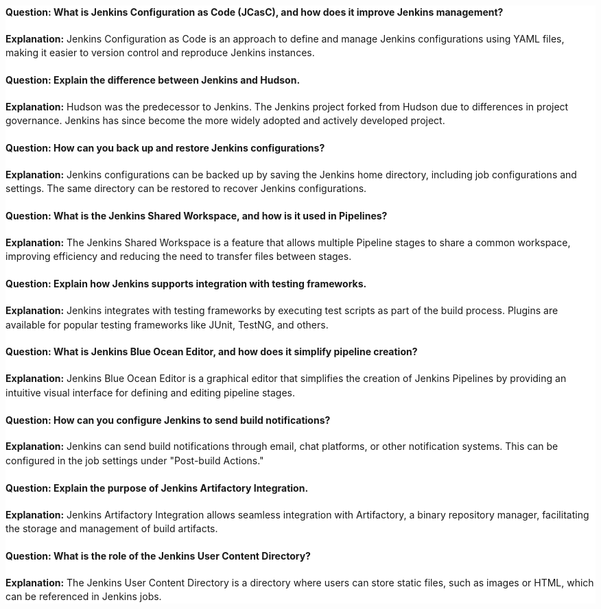 
#### Question: What is Jenkins Configuration as Code (JCasC), and how does it improve Jenkins management?
**Explanation:** Jenkins Configuration as Code is an approach to define and manage Jenkins configurations using YAML files, making it easier to version control and reproduce Jenkins instances.


#### Question: Explain the difference between Jenkins and Hudson.
**Explanation:** Hudson was the predecessor to Jenkins. The Jenkins project forked from Hudson due to differences in project governance. Jenkins has since become the more widely adopted and actively developed project.


#### Question: How can you back up and restore Jenkins configurations?
**Explanation:** Jenkins configurations can be backed up by saving the Jenkins home directory, including job configurations and settings. The same directory can be restored to recover Jenkins configurations.


#### Question: What is the Jenkins Shared Workspace, and how is it used in Pipelines?
**Explanation:** The Jenkins Shared Workspace is a feature that allows multiple Pipeline stages to share a common workspace, improving efficiency and reducing the need to transfer files between stages.


#### Question: Explain how Jenkins supports integration with testing frameworks.
**Explanation:** Jenkins integrates with testing frameworks by executing test scripts as part of the build process. Plugins are available for popular testing frameworks like JUnit, TestNG, and others.


#### Question: What is Jenkins Blue Ocean Editor, and how does it simplify pipeline creation?
**Explanation:** Jenkins Blue Ocean Editor is a graphical editor that simplifies the creation of Jenkins Pipelines by providing an intuitive visual interface for defining and editing pipeline stages.


#### Question: How can you configure Jenkins to send build notifications?
**Explanation:** Jenkins can send build notifications through email, chat platforms, or other notification systems. This can be configured in the job settings under "Post-build Actions."


#### Question: Explain the purpose of Jenkins Artifactory Integration.
**Explanation:** Jenkins Artifactory Integration allows seamless integration with Artifactory, a binary repository manager, facilitating the storage and management of build artifacts.


#### Question: What is the role of the Jenkins User Content Directory?
**Explanation:** The Jenkins User Content Directory is a directory where users can store static files, such as images or HTML, which can be referenced in Jenkins jobs.
